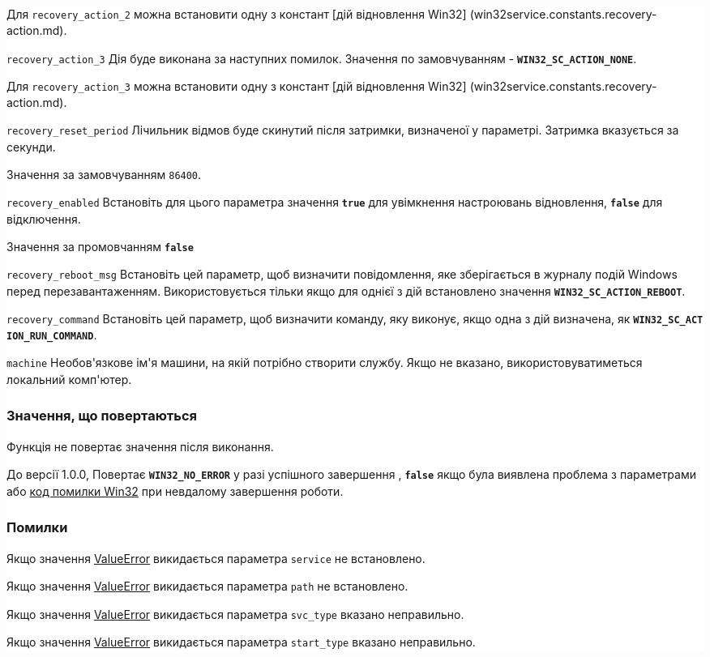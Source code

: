 Для `recovery_action_2` можна встановити одну з констант [дій
відновлення Win32] (win32service.constants.recovery-action.md).

`recovery_action_3`
Дія буде виконана за наступних помилок. Значення по
замовчуванням - **`WIN32_SC_ACTION_NONE`**.

Для `recovery_action_3` можна встановити одну з констант [дій
відновлення Win32] (win32service.constants.recovery-action.md).

`recovery_reset_period`
Лічильник відмов буде скинутий після затримки, визначеної у параметрі.
Затримка вказується за секунди.

Значення за замовчуванням `86400`.

`recovery_enabled`
Встановіть для цього параметра значення **`true`** для увімкнення
настроювань відновлення, **`false`** для відключення.

Значення за промовчанням **`false`**

`recovery_reboot_msg`
Встановіть цей параметр, щоб визначити повідомлення, яке зберігається в
журналу подій Windows перед перезавантаженням. Використовується тільки якщо
для однієї з дій встановлено значення
**`WIN32_SC_ACTION_REBOOT`**.

`recovery_command`
Встановіть цей параметр, щоб визначити команду, яку виконує, якщо
одна з дій визначена, як **`WIN32_SC_ACTION_RUN_COMMAND`**.

`machine`
Необов'язкове ім'я машини, на якій потрібно створити службу. Якщо не
вказано, використовуватиметься локальний комп'ютер.

### Значення, що повертаються

Функція не повертає значення після виконання.

До версії 1.0.0, Повертає **`WIN32_NO_ERROR`** у разі успішного
завершення , **`false`** якщо була виявлена проблема з параметрами або
[код помилки Win32](win32service.constants.errors.md) при невдалому
завершення роботи.

### Помилки

Якщо значення [ValueError](class.valueerror.md) викидається
параметра `service` не встановлено.

Якщо значення [ValueError](class.valueerror.md) викидається
параметра `path` не встановлено.

Якщо значення [ValueError](class.valueerror.md) викидається
параметра `svc_type` вказано неправильно.

Якщо значення [ValueError](class.valueerror.md) викидається
параметра `start_type` вказано неправильно.
